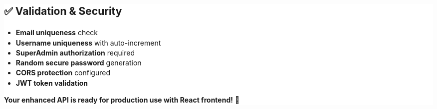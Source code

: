 ## ✅ **Validation & Security**

- **Email uniqueness** check
- **Username uniqueness** with auto-increment
- **SuperAdmin authorization** required
- **Random secure password** generation
- **CORS protection** configured
- **JWT token validation**

**Your enhanced API is ready for production use with React frontend!** 🎯
